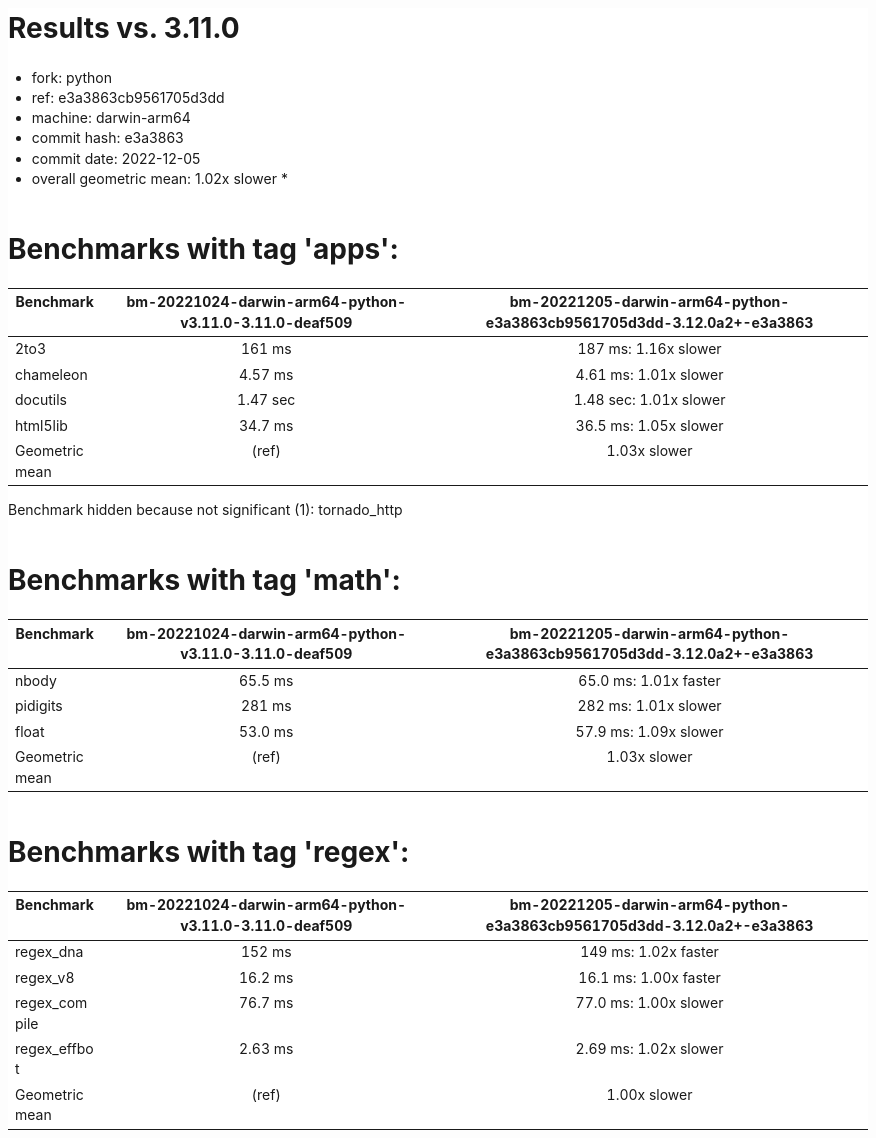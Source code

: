 
# Results vs. 3.11.0

- fork: python
- ref: e3a3863cb9561705d3dd
- machine: darwin-arm64
- commit hash: e3a3863
- commit date: 2022-12-05
- overall geometric mean: 1.02x slower \*

Benchmarks with tag 'apps':
===========================

| Benchmark      | bm-20221024-darwin-arm64-python-v3.11.0-3.11.0-deaf509 | bm-20221205-darwin-arm64-python-e3a3863cb9561705d3dd-3.12.0a2+-e3a3863 |
|----------------|:------------------------------------------------------:|:----------------------------------------------------------------------:|
| 2to3           | 161 ms                                                 | 187 ms: 1.16x slower                                                   |
| chameleon      | 4.57 ms                                                | 4.61 ms: 1.01x slower                                                  |
| docutils       | 1.47 sec                                               | 1.48 sec: 1.01x slower                                                 |
| html5lib       | 34.7 ms                                                | 36.5 ms: 1.05x slower                                                  |
| Geometric mean | (ref)                                                  | 1.03x slower                                                           |

Benchmark hidden because not significant (1): tornado_http

Benchmarks with tag 'math':
===========================

| Benchmark      | bm-20221024-darwin-arm64-python-v3.11.0-3.11.0-deaf509 | bm-20221205-darwin-arm64-python-e3a3863cb9561705d3dd-3.12.0a2+-e3a3863 |
|----------------|:------------------------------------------------------:|:----------------------------------------------------------------------:|
| nbody          | 65.5 ms                                                | 65.0 ms: 1.01x faster                                                  |
| pidigits       | 281 ms                                                 | 282 ms: 1.01x slower                                                   |
| float          | 53.0 ms                                                | 57.9 ms: 1.09x slower                                                  |
| Geometric mean | (ref)                                                  | 1.03x slower                                                           |

Benchmarks with tag 'regex':
============================

| Benchmark      | bm-20221024-darwin-arm64-python-v3.11.0-3.11.0-deaf509 | bm-20221205-darwin-arm64-python-e3a3863cb9561705d3dd-3.12.0a2+-e3a3863 |
|----------------|:------------------------------------------------------:|:----------------------------------------------------------------------:|
| regex_dna      | 152 ms                                                 | 149 ms: 1.02x faster                                                   |
| regex_v8       | 16.2 ms                                                | 16.1 ms: 1.00x faster                                                  |
| regex_compile  | 76.7 ms                                                | 77.0 ms: 1.00x slower                                                  |
| regex_effbot   | 2.63 ms                                                | 2.69 ms: 1.02x slower                                                  |
| Geometric mean | (ref)                                                  | 1.00x slower                                                           |

